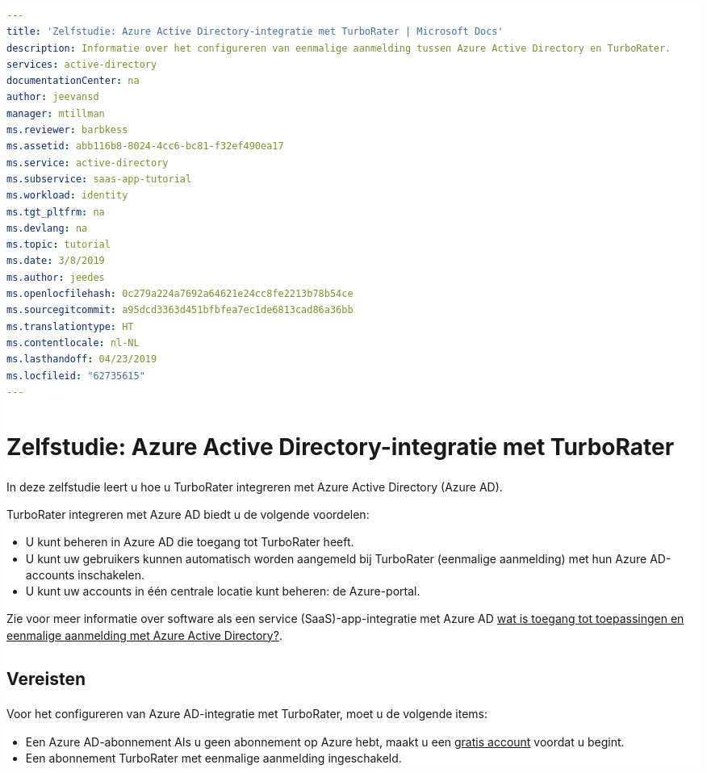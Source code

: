 ```yaml
---
title: 'Zelfstudie: Azure Active Directory-integratie met TurboRater | Microsoft Docs'
description: Informatie over het configureren van eenmalige aanmelding tussen Azure Active Directory en TurboRater.
services: active-directory
documentationCenter: na
author: jeevansd
manager: mtillman
ms.reviewer: barbkess
ms.assetid: abb116b8-8024-4cc6-bc81-f32ef490ea17
ms.service: active-directory
ms.subservice: saas-app-tutorial
ms.workload: identity
ms.tgt_pltfrm: na
ms.devlang: na
ms.topic: tutorial
ms.date: 3/8/2019
ms.author: jeedes
ms.openlocfilehash: 0c279a224a7692a64621e24cc8fe2213b78b54ce
ms.sourcegitcommit: a95dcd3363d451bfbfea7ec1de6813cad86a36bb
ms.translationtype: HT
ms.contentlocale: nl-NL
ms.lasthandoff: 04/23/2019
ms.locfileid: "62735615"
---
```

# <a name="tutorial-azure-active-directory-integration-with-turborater"></a>Zelfstudie: Azure Active Directory-integratie met TurboRater

In deze zelfstudie leert u hoe u TurboRater integreren met Azure Active Directory (Azure AD).

TurboRater integreren met Azure AD biedt u de volgende voordelen:

* U kunt beheren in Azure AD die toegang tot TurboRater heeft.
* U kunt uw gebruikers kunnen automatisch worden aangemeld bij TurboRater (eenmalige aanmelding) met hun Azure AD-accounts inschakelen.
* U kunt uw accounts in één centrale locatie kunt beheren: de Azure-portal.

Zie voor meer informatie over software als een service (SaaS)-app-integratie met Azure AD [wat is toegang tot toepassingen en eenmalige aanmelding met Azure Active Directory?](https://docs.microsoft.com/azure/active-directory/active-directory-appssoaccess-whatis).

## <a name="prerequisites"></a>Vereisten

Voor het configureren van Azure AD-integratie met TurboRater, moet u de volgende items:

* Een Azure AD-abonnement Als u geen abonnement op Azure hebt, maakt u een [gratis account](https://azure.microsoft.com/free/) voordat u begint.
* Een abonnement TurboRater met eenmalige aanmelding ingeschakeld.
